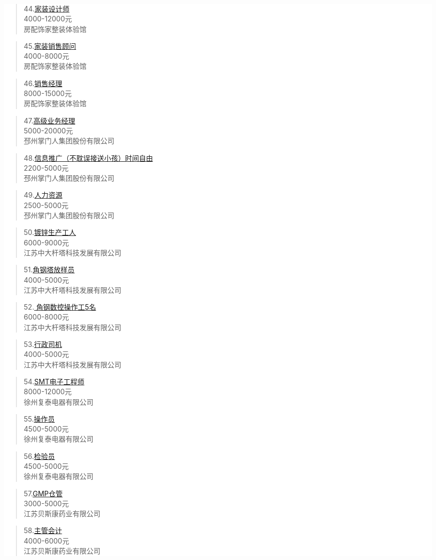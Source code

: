 >44.[家装设计师](https://www.pzhr.com/job/18476.html)<br>
>4000-12000元<br>
>房配饰家整装体验馆

>45.[家装销售顾问](https://www.pzhr.com/job/18475.html)<br>
>4000-8000元<br>
>房配饰家整装体验馆

>46.[销售经理](https://www.pzhr.com/job/18490.html)<br>
>8000-15000元<br>
>房配饰家整装体验馆

>47.[高级业务经理](https://www.pzhr.com/job/18500.html)<br>
>5000-20000元<br>
>邳州掌门人集团股份有限公司

>48.[信息推广（不耽误接送小孩）时间自由](https://www.pzhr.com/job/18501.html)<br>
>2200-5000元<br>
>邳州掌门人集团股份有限公司

>49.[人力资源](https://www.pzhr.com/job/18503.html)<br>
>2500-5000元<br>
>邳州掌门人集团股份有限公司

>50.[镀锌生产工人](https://www.pzhr.com/job/16924.html)<br>
>6000-9000元<br>
>江苏中大杆塔科技发展有限公司

>51.[角钢塔放样员](https://www.pzhr.com/job/18522.html)<br>
>4000-5000元<br>
>江苏中大杆塔科技发展有限公司

>52.[ 角钢数控操作工5名 ](https://www.pzhr.com/job/18360.html)<br>
>6000-8000元<br>
>江苏中大杆塔科技发展有限公司

>53.[行政司机](https://www.pzhr.com/job/16840.html)<br>
>4000-5000元<br>
>江苏中大杆塔科技发展有限公司

>54.[SMT电子工程师](https://www.pzhr.com/job/18472.html)<br>
>8000-12000元<br>
>徐州复泰电器有限公司

>55.[操作员](https://www.pzhr.com/job/18300.html)<br>
>4500-5000元<br>
>徐州复泰电器有限公司

>56.[检验员](https://www.pzhr.com/job/5917.html)<br>
>4500-5000元<br>
>徐州复泰电器有限公司

>57.[GMP仓管](https://www.pzhr.com/job/17982.html)<br>
>3000-5000元<br>
>江苏贝斯康药业有限公司

>58.[主管会计](https://www.pzhr.com/job/16760.html)<br>
>4000-6000元<br>
>江苏贝斯康药业有限公司
